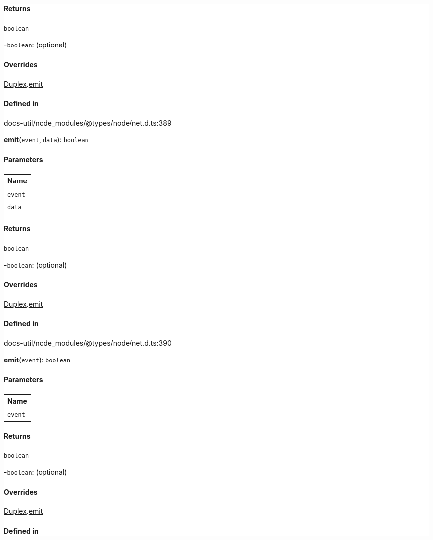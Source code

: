#### Returns

`boolean`

-`boolean`: (optional) 

#### Overrides

[Duplex](Duplex.md).[emit](Duplex.md#emit)

#### Defined in

docs-util/node_modules/@types/node/net.d.ts:389

**emit**(`event`, `data`): `boolean`

#### Parameters

| Name |
| :------ |
| `event` | ``"data"`` |
| `data` | [`Buffer`](../index.md#buffer) |

#### Returns

`boolean`

-`boolean`: (optional) 

#### Overrides

[Duplex](Duplex.md).[emit](Duplex.md#emit)

#### Defined in

docs-util/node_modules/@types/node/net.d.ts:390

**emit**(`event`): `boolean`

#### Parameters

| Name |
| :------ |
| `event` | ``"drain"`` |

#### Returns

`boolean`

-`boolean`: (optional) 

#### Overrides

[Duplex](Duplex.md).[emit](Duplex.md#emit)

#### Defined in
